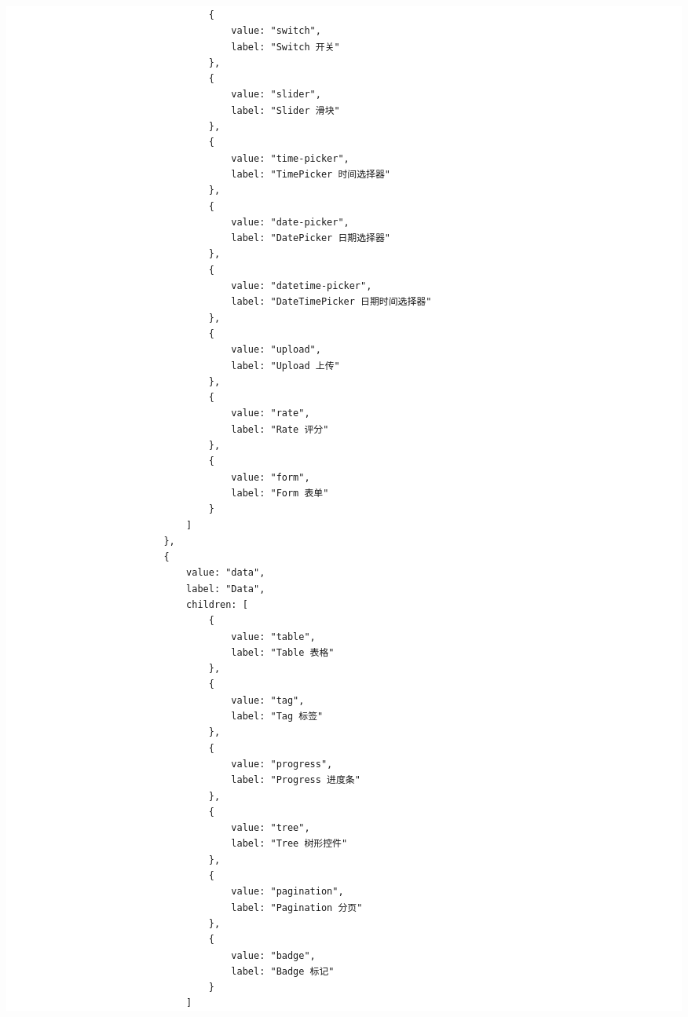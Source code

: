 ```html
									{
										value: "switch",
										label: "Switch 开关"
									},
									{
										value: "slider",
										label: "Slider 滑块"
									},
									{
										value: "time-picker",
										label: "TimePicker 时间选择器"
									},
									{
										value: "date-picker",
										label: "DatePicker 日期选择器"
									},
									{
										value: "datetime-picker",
										label: "DateTimePicker 日期时间选择器"
									},
									{
										value: "upload",
										label: "Upload 上传"
									},
									{
										value: "rate",
										label: "Rate 评分"
									},
									{
										value: "form",
										label: "Form 表单"
									}
								]
							},
							{
								value: "data",
								label: "Data",
								children: [
									{
										value: "table",
										label: "Table 表格"
									},
									{
										value: "tag",
										label: "Tag 标签"
									},
									{
										value: "progress",
										label: "Progress 进度条"
									},
									{
										value: "tree",
										label: "Tree 树形控件"
									},
									{
										value: "pagination",
										label: "Pagination 分页"
									},
									{
										value: "badge",
										label: "Badge 标记"
									}
								]
```